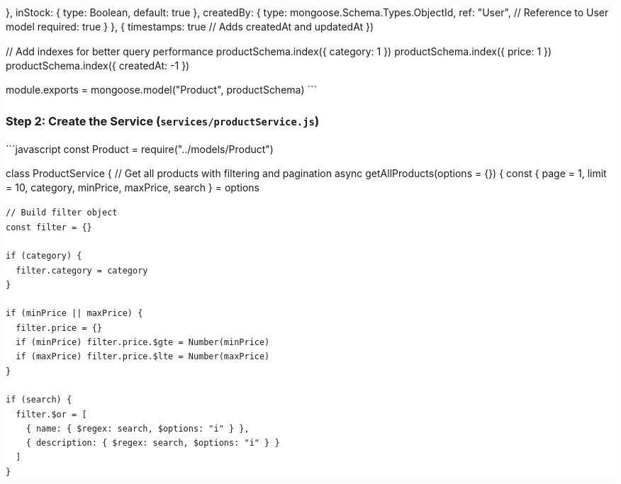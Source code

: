   },
  inStock: {
    type: Boolean,
    default: true
  },
  createdBy: {
    type: mongoose.Schema.Types.ObjectId,
    ref: "User",  // Reference to User model
    required: true
  }
}, {
  timestamps: true  // Adds createdAt and updatedAt
})

// Add indexes for better query performance
productSchema.index({ category: 1 })
productSchema.index({ price: 1 })
productSchema.index({ createdAt: -1 })

module.exports = mongoose.model("Product", productSchema)
\`\`\`

### Step 2: Create the Service (`services/productService.js`)

\`\`\`javascript
const Product = require("../models/Product")

class ProductService {
  // Get all products with filtering and pagination
  async getAllProducts(options = {}) {
    const { 
      page = 1, 
      limit = 10, 
      category, 
      minPrice, 
      maxPrice,
      search 
    } = options
    
    // Build filter object
    const filter = {}
    
    if (category) {
      filter.category = category
    }
    
    if (minPrice || maxPrice) {
      filter.price = {}
      if (minPrice) filter.price.$gte = Number(minPrice)
      if (maxPrice) filter.price.$lte = Number(maxPrice)
    }
    
    if (search) {
      filter.$or = [
        { name: { $regex: search, $options: "i" } },
        { description: { $regex: search, $options: "i" } }
      ]
    }
    